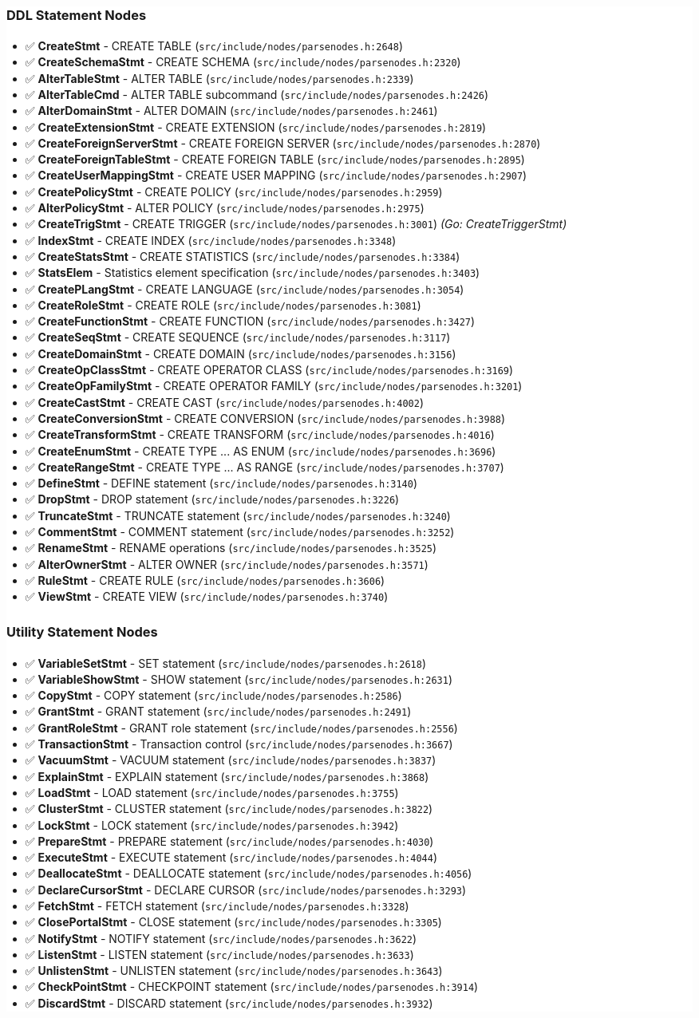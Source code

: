 ### DDL Statement Nodes

- ✅ **CreateStmt** - CREATE TABLE (`src/include/nodes/parsenodes.h:2648`)
- ✅ **CreateSchemaStmt** - CREATE SCHEMA (`src/include/nodes/parsenodes.h:2320`)
- ✅ **AlterTableStmt** - ALTER TABLE (`src/include/nodes/parsenodes.h:2339`)
- ✅ **AlterTableCmd** - ALTER TABLE subcommand (`src/include/nodes/parsenodes.h:2426`)
- ✅ **AlterDomainStmt** - ALTER DOMAIN (`src/include/nodes/parsenodes.h:2461`)
- ✅ **CreateExtensionStmt** - CREATE EXTENSION (`src/include/nodes/parsenodes.h:2819`)
- ✅ **CreateForeignServerStmt** - CREATE FOREIGN SERVER (`src/include/nodes/parsenodes.h:2870`)
- ✅ **CreateForeignTableStmt** - CREATE FOREIGN TABLE (`src/include/nodes/parsenodes.h:2895`)
- ✅ **CreateUserMappingStmt** - CREATE USER MAPPING (`src/include/nodes/parsenodes.h:2907`)
- ✅ **CreatePolicyStmt** - CREATE POLICY (`src/include/nodes/parsenodes.h:2959`)
- ✅ **AlterPolicyStmt** - ALTER POLICY (`src/include/nodes/parsenodes.h:2975`)
- ✅ **CreateTrigStmt** - CREATE TRIGGER (`src/include/nodes/parsenodes.h:3001`) _(Go: CreateTriggerStmt)_
- ✅ **IndexStmt** - CREATE INDEX (`src/include/nodes/parsenodes.h:3348`)
- ✅ **CreateStatsStmt** - CREATE STATISTICS (`src/include/nodes/parsenodes.h:3384`)
- ✅ **StatsElem** - Statistics element specification (`src/include/nodes/parsenodes.h:3403`)
- ✅ **CreatePLangStmt** - CREATE LANGUAGE (`src/include/nodes/parsenodes.h:3054`)
- ✅ **CreateRoleStmt** - CREATE ROLE (`src/include/nodes/parsenodes.h:3081`)
- ✅ **CreateFunctionStmt** - CREATE FUNCTION (`src/include/nodes/parsenodes.h:3427`)
- ✅ **CreateSeqStmt** - CREATE SEQUENCE (`src/include/nodes/parsenodes.h:3117`)
- ✅ **CreateDomainStmt** - CREATE DOMAIN (`src/include/nodes/parsenodes.h:3156`)
- ✅ **CreateOpClassStmt** - CREATE OPERATOR CLASS (`src/include/nodes/parsenodes.h:3169`)
- ✅ **CreateOpFamilyStmt** - CREATE OPERATOR FAMILY (`src/include/nodes/parsenodes.h:3201`)
- ✅ **CreateCastStmt** - CREATE CAST (`src/include/nodes/parsenodes.h:4002`)
- ✅ **CreateConversionStmt** - CREATE CONVERSION (`src/include/nodes/parsenodes.h:3988`)
- ✅ **CreateTransformStmt** - CREATE TRANSFORM (`src/include/nodes/parsenodes.h:4016`)
- ✅ **CreateEnumStmt** - CREATE TYPE ... AS ENUM (`src/include/nodes/parsenodes.h:3696`)
- ✅ **CreateRangeStmt** - CREATE TYPE ... AS RANGE (`src/include/nodes/parsenodes.h:3707`)
- ✅ **DefineStmt** - DEFINE statement (`src/include/nodes/parsenodes.h:3140`)
- ✅ **DropStmt** - DROP statement (`src/include/nodes/parsenodes.h:3226`)
- ✅ **TruncateStmt** - TRUNCATE statement (`src/include/nodes/parsenodes.h:3240`)
- ✅ **CommentStmt** - COMMENT statement (`src/include/nodes/parsenodes.h:3252`)
- ✅ **RenameStmt** - RENAME operations (`src/include/nodes/parsenodes.h:3525`)
- ✅ **AlterOwnerStmt** - ALTER OWNER (`src/include/nodes/parsenodes.h:3571`)
- ✅ **RuleStmt** - CREATE RULE (`src/include/nodes/parsenodes.h:3606`)
- ✅ **ViewStmt** - CREATE VIEW (`src/include/nodes/parsenodes.h:3740`)

### Utility Statement Nodes

- ✅ **VariableSetStmt** - SET statement (`src/include/nodes/parsenodes.h:2618`)
- ✅ **VariableShowStmt** - SHOW statement (`src/include/nodes/parsenodes.h:2631`)
- ✅ **CopyStmt** - COPY statement (`src/include/nodes/parsenodes.h:2586`)
- ✅ **GrantStmt** - GRANT statement (`src/include/nodes/parsenodes.h:2491`)
- ✅ **GrantRoleStmt** - GRANT role statement (`src/include/nodes/parsenodes.h:2556`)
- ✅ **TransactionStmt** - Transaction control (`src/include/nodes/parsenodes.h:3667`)
- ✅ **VacuumStmt** - VACUUM statement (`src/include/nodes/parsenodes.h:3837`)
- ✅ **ExplainStmt** - EXPLAIN statement (`src/include/nodes/parsenodes.h:3868`)
- ✅ **LoadStmt** - LOAD statement (`src/include/nodes/parsenodes.h:3755`)
- ✅ **ClusterStmt** - CLUSTER statement (`src/include/nodes/parsenodes.h:3822`)
- ✅ **LockStmt** - LOCK statement (`src/include/nodes/parsenodes.h:3942`)
- ✅ **PrepareStmt** - PREPARE statement (`src/include/nodes/parsenodes.h:4030`)
- ✅ **ExecuteStmt** - EXECUTE statement (`src/include/nodes/parsenodes.h:4044`)
- ✅ **DeallocateStmt** - DEALLOCATE statement (`src/include/nodes/parsenodes.h:4056`)
- ✅ **DeclareCursorStmt** - DECLARE CURSOR (`src/include/nodes/parsenodes.h:3293`)
- ✅ **FetchStmt** - FETCH statement (`src/include/nodes/parsenodes.h:3328`)
- ✅ **ClosePortalStmt** - CLOSE statement (`src/include/nodes/parsenodes.h:3305`)
- ✅ **NotifyStmt** - NOTIFY statement (`src/include/nodes/parsenodes.h:3622`)
- ✅ **ListenStmt** - LISTEN statement (`src/include/nodes/parsenodes.h:3633`)
- ✅ **UnlistenStmt** - UNLISTEN statement (`src/include/nodes/parsenodes.h:3643`)
- ✅ **CheckPointStmt** - CHECKPOINT statement (`src/include/nodes/parsenodes.h:3914`)
- ✅ **DiscardStmt** - DISCARD statement (`src/include/nodes/parsenodes.h:3932`)